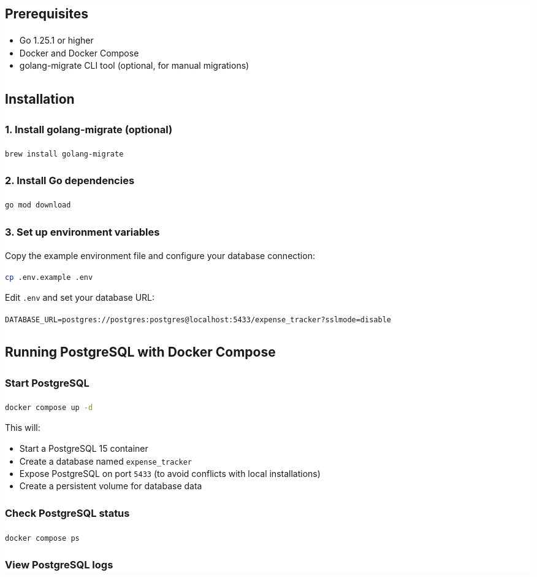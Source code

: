 ## Prerequisites

- Go 1.25.1 or higher
- Docker and Docker Compose
- golang-migrate CLI tool (optional, for manual migrations)

## Installation

### 1. Install golang-migrate (optional)

```bash
brew install golang-migrate
```

### 2. Install Go dependencies

```bash
go mod download
```

### 3. Set up environment variables

Copy the example environment file and configure your database connection:

```bash
cp .env.example .env
```

Edit `.env` and set your database URL:
```
DATABASE_URL=postgres://postgres:postgres@localhost:5433/expense_tracker?sslmode=disable
```

## Running PostgreSQL with Docker Compose

### Start PostgreSQL

```bash
docker compose up -d
```

This will:
- Start a PostgreSQL 15 container
- Create a database named `expense_tracker`
- Expose PostgreSQL on port `5433` (to avoid conflicts with local installations)
- Create a persistent volume for database data

### Check PostgreSQL status

```bash
docker compose ps
```

### View PostgreSQL logs
